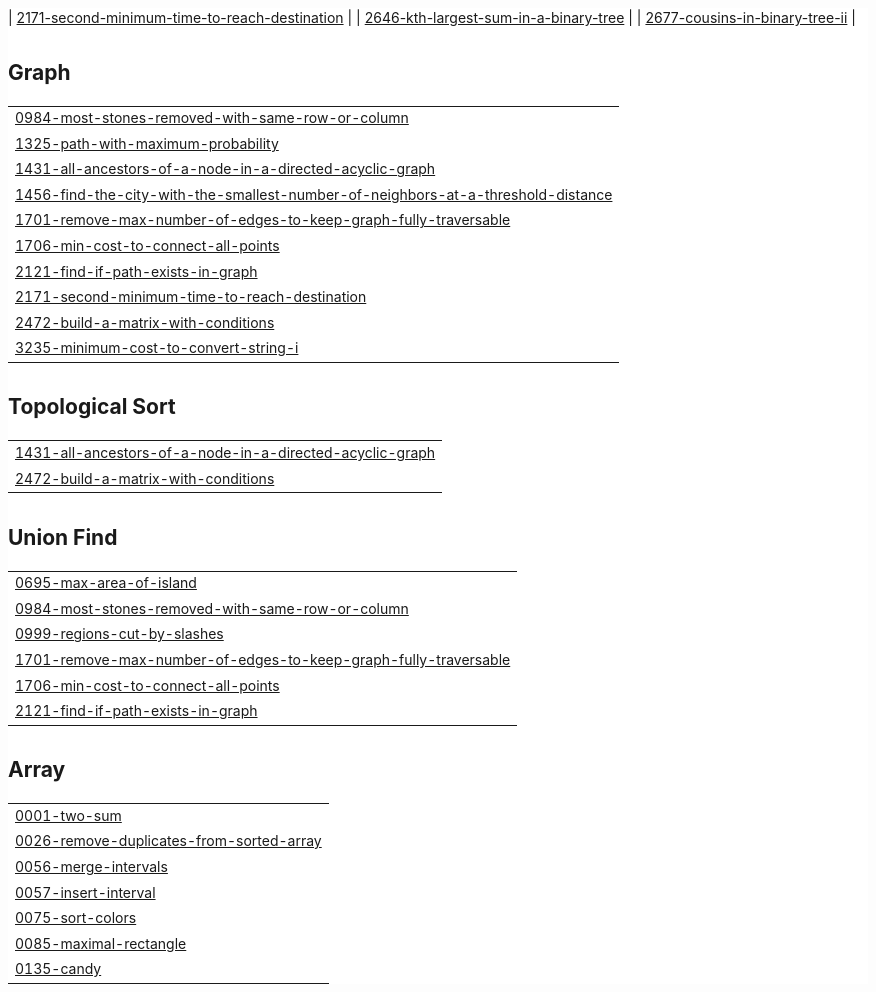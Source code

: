 | [2171-second-minimum-time-to-reach-destination](https://github.com/ByteBug01/Leetcode_DSA/tree/master/2171-second-minimum-time-to-reach-destination) |
| [2646-kth-largest-sum-in-a-binary-tree](https://github.com/ByteBug01/Leetcode_DSA/tree/master/2646-kth-largest-sum-in-a-binary-tree) |
| [2677-cousins-in-binary-tree-ii](https://github.com/ByteBug01/Leetcode_DSA/tree/master/2677-cousins-in-binary-tree-ii) |
## Graph
|  |
| ------- |
| [0984-most-stones-removed-with-same-row-or-column](https://github.com/ByteBug01/Leetcode_DSA/tree/master/0984-most-stones-removed-with-same-row-or-column) |
| [1325-path-with-maximum-probability](https://github.com/ByteBug01/Leetcode_DSA/tree/master/1325-path-with-maximum-probability) |
| [1431-all-ancestors-of-a-node-in-a-directed-acyclic-graph](https://github.com/ByteBug01/Leetcode_DSA/tree/master/1431-all-ancestors-of-a-node-in-a-directed-acyclic-graph) |
| [1456-find-the-city-with-the-smallest-number-of-neighbors-at-a-threshold-distance](https://github.com/ByteBug01/Leetcode_DSA/tree/master/1456-find-the-city-with-the-smallest-number-of-neighbors-at-a-threshold-distance) |
| [1701-remove-max-number-of-edges-to-keep-graph-fully-traversable](https://github.com/ByteBug01/Leetcode_DSA/tree/master/1701-remove-max-number-of-edges-to-keep-graph-fully-traversable) |
| [1706-min-cost-to-connect-all-points](https://github.com/ByteBug01/Leetcode_DSA/tree/master/1706-min-cost-to-connect-all-points) |
| [2121-find-if-path-exists-in-graph](https://github.com/ByteBug01/Leetcode_DSA/tree/master/2121-find-if-path-exists-in-graph) |
| [2171-second-minimum-time-to-reach-destination](https://github.com/ByteBug01/Leetcode_DSA/tree/master/2171-second-minimum-time-to-reach-destination) |
| [2472-build-a-matrix-with-conditions](https://github.com/ByteBug01/Leetcode_DSA/tree/master/2472-build-a-matrix-with-conditions) |
| [3235-minimum-cost-to-convert-string-i](https://github.com/ByteBug01/Leetcode_DSA/tree/master/3235-minimum-cost-to-convert-string-i) |
## Topological Sort
|  |
| ------- |
| [1431-all-ancestors-of-a-node-in-a-directed-acyclic-graph](https://github.com/ByteBug01/Leetcode_DSA/tree/master/1431-all-ancestors-of-a-node-in-a-directed-acyclic-graph) |
| [2472-build-a-matrix-with-conditions](https://github.com/ByteBug01/Leetcode_DSA/tree/master/2472-build-a-matrix-with-conditions) |
## Union Find
|  |
| ------- |
| [0695-max-area-of-island](https://github.com/ByteBug01/Leetcode_DSA/tree/master/0695-max-area-of-island) |
| [0984-most-stones-removed-with-same-row-or-column](https://github.com/ByteBug01/Leetcode_DSA/tree/master/0984-most-stones-removed-with-same-row-or-column) |
| [0999-regions-cut-by-slashes](https://github.com/ByteBug01/Leetcode_DSA/tree/master/0999-regions-cut-by-slashes) |
| [1701-remove-max-number-of-edges-to-keep-graph-fully-traversable](https://github.com/ByteBug01/Leetcode_DSA/tree/master/1701-remove-max-number-of-edges-to-keep-graph-fully-traversable) |
| [1706-min-cost-to-connect-all-points](https://github.com/ByteBug01/Leetcode_DSA/tree/master/1706-min-cost-to-connect-all-points) |
| [2121-find-if-path-exists-in-graph](https://github.com/ByteBug01/Leetcode_DSA/tree/master/2121-find-if-path-exists-in-graph) |
## Array
|  |
| ------- |
| [0001-two-sum](https://github.com/ByteBug01/Leetcode_DSA/tree/master/0001-two-sum) |
| [0026-remove-duplicates-from-sorted-array](https://github.com/ByteBug01/Leetcode_DSA/tree/master/0026-remove-duplicates-from-sorted-array) |
| [0056-merge-intervals](https://github.com/ByteBug01/Leetcode_DSA/tree/master/0056-merge-intervals) |
| [0057-insert-interval](https://github.com/ByteBug01/Leetcode_DSA/tree/master/0057-insert-interval) |
| [0075-sort-colors](https://github.com/ByteBug01/Leetcode_DSA/tree/master/0075-sort-colors) |
| [0085-maximal-rectangle](https://github.com/ByteBug01/Leetcode_DSA/tree/master/0085-maximal-rectangle) |
| [0135-candy](https://github.com/ByteBug01/Leetcode_DSA/tree/master/0135-candy) |
